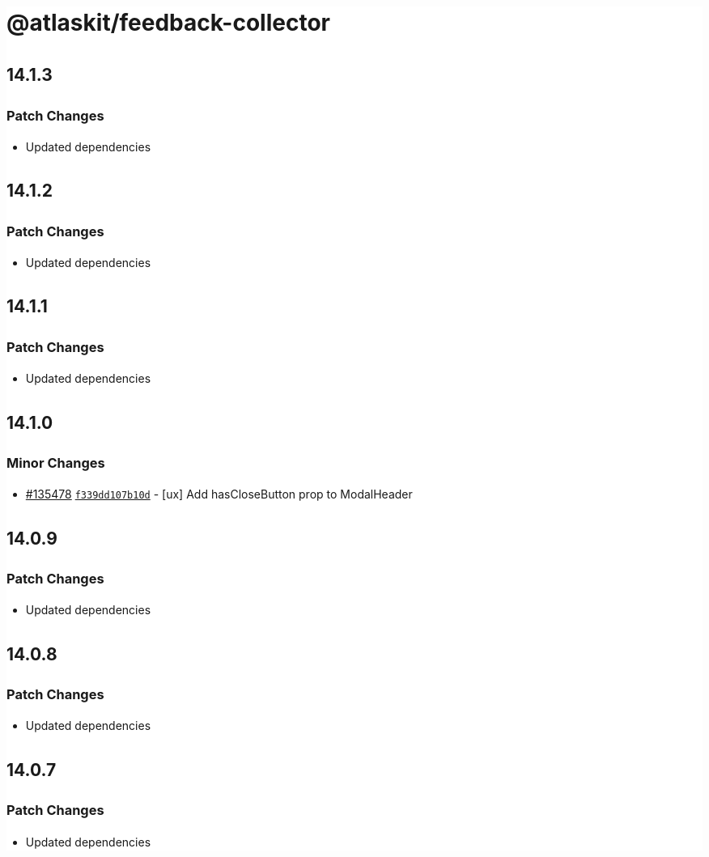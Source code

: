 # @atlaskit/feedback-collector

## 14.1.3

### Patch Changes

- Updated dependencies

## 14.1.2

### Patch Changes

- Updated dependencies

## 14.1.1

### Patch Changes

- Updated dependencies

## 14.1.0

### Minor Changes

- [#135478](https://bitbucket.org/atlassian/atlassian-frontend-monorepo/pull-requests/135478)
  [`f339dd107b10d`](https://bitbucket.org/atlassian/atlassian-frontend-monorepo/commits/f339dd107b10d) -
  [ux] Add hasCloseButton prop to ModalHeader

## 14.0.9

### Patch Changes

- Updated dependencies

## 14.0.8

### Patch Changes

- Updated dependencies

## 14.0.7

### Patch Changes

- Updated dependencies

